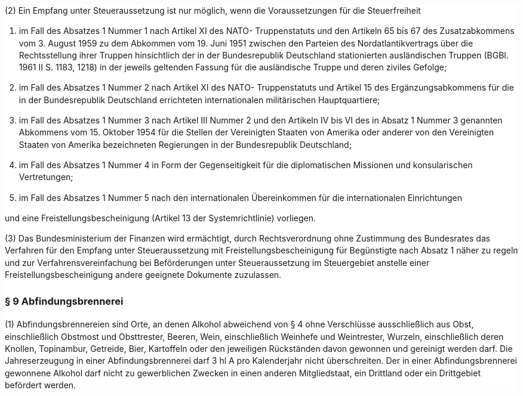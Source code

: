 (2) Ein Empfang unter Steueraussetzung ist nur möglich, wenn die
Voraussetzungen für die Steuerfreiheit

1.  im Fall des Absatzes 1 Nummer 1 nach Artikel XI des NATO-
    Truppenstatuts und den Artikeln 65 bis 67 des Zusatzabkommens vom 3.
    August 1959 zu dem Abkommen vom 19. Juni 1951 zwischen den Parteien
    des Nordatlantikvertrags über die Rechtsstellung ihrer Truppen
    hinsichtlich der in der Bundesrepublik Deutschland stationierten
    ausländischen Truppen (BGBl. 1961 II S. 1183, 1218) in der jeweils
    geltenden Fassung für die ausländische Truppe und deren ziviles
    Gefolge;


2.  im Fall des Absatzes 1 Nummer 2 nach Artikel XI des NATO-
    Truppenstatuts und Artikel 15 des Ergänzungsabkommens für die in der
    Bundesrepublik Deutschland errichteten internationalen militärischen
    Hauptquartiere;


3.  im Fall des Absatzes 1 Nummer 3 nach Artikel III Nummer 2 und den
    Artikeln IV bis VI des in Absatz 1 Nummer 3 genannten Abkommens vom
    15\. Oktober 1954 für die Stellen der Vereinigten Staaten von Amerika
    oder anderer von den Vereinigten Staaten von Amerika bezeichneten
    Regierungen in der Bundesrepublik Deutschland;


4.  im Fall des Absatzes 1 Nummer 4 in Form der Gegenseitigkeit für die
    diplomatischen Missionen und konsularischen Vertretungen;


5.  im Fall des Absatzes 1 Nummer 5 nach den internationalen Übereinkommen
    für die internationalen Einrichtungen



und eine Freistellungsbescheinigung (Artikel 13 der Systemrichtlinie)
vorliegen.

(3) Das Bundesministerium der Finanzen wird ermächtigt, durch
Rechtsverordnung ohne Zustimmung des Bundesrates das Verfahren für den
Empfang unter Steueraussetzung mit Freistellungsbescheinigung für
Begünstigte nach Absatz 1 näher zu regeln und zur
Verfahrensvereinfachung bei Beförderungen unter Steueraussetzung im
Steuergebiet anstelle einer Freistellungsbescheinigung andere
geeignete Dokumente zuzulassen.


### § 9 Abfindungsbrennerei

(1) Abfindungsbrennereien sind Orte, an denen Alkohol abweichend von §
4 ohne Verschlüsse ausschließlich aus Obst, einschließlich Obstmost
und Obsttrester, Beeren, Wein, einschließlich Weinhefe und
Weintrester, Wurzeln, einschließlich deren Knollen, Topinambur,
Getreide, Bier, Kartoffeln oder den jeweiligen Rückständen davon
gewonnen und gereinigt werden darf. Die Jahreserzeugung in einer
Abfindungsbrennerei darf 3 hl A pro Kalenderjahr nicht überschreiten.
Der in einer Abfindungsbrennerei gewonnene Alkohol darf nicht zu
gewerblichen Zwecken in einen anderen Mitgliedstaat, ein Drittland
oder ein Drittgebiet befördert werden.
